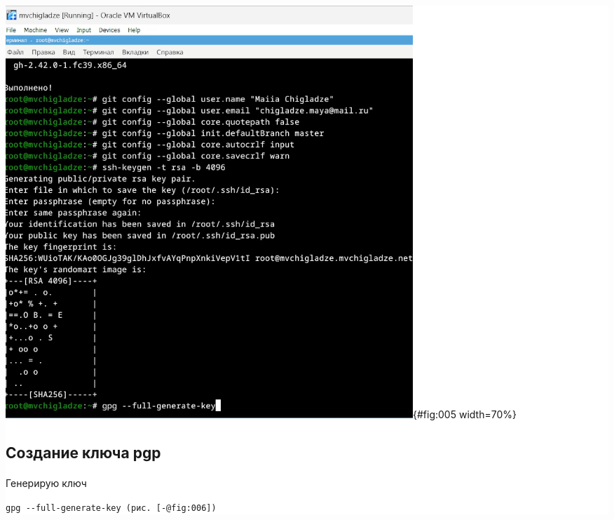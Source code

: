 ![Ключ SSH](image/5.png){#fig:005 width=70%}

## Создание ключа pgp

Генерирую ключ

    gpg --full-generate-key (рис. [-@fig:006])
